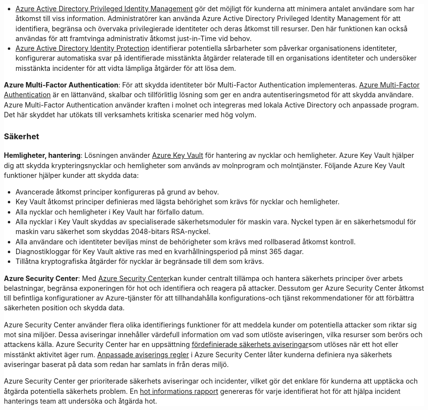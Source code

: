 - [Azure Active Directory Privileged Identity Management](https://docs.microsoft.com/azure/active-directory/active-directory-privileged-identity-management-getting-started) gör det möjligt för kunderna att minimera antalet användare som har åtkomst till viss information. Administratörer kan använda Azure Active Directory Privileged Identity Management för att identifiera, begränsa och övervaka privilegierade identiteter och deras åtkomst till resurser. Den här funktionen kan också användas för att framtvinga administrativ åtkomst just-in-Time vid behov.
- [Azure Active Directory Identity Protection](https://docs.microsoft.com/azure/active-directory/active-directory-identityprotection) identifierar potentiella sårbarheter som påverkar organisationens identiteter, konfigurerar automatiska svar på identifierade misstänkta åtgärder relaterade till en organisations identiteter och undersöker misstänkta incidenter för att vidta lämpliga åtgärder för att lösa dem.

**Azure Multi-Factor Authentication**: För att skydda identiteter bör Multi-Factor Authentication implementeras. [Azure Multi-Factor Authentication](https://azure.microsoft.com/services/multi-factor-authentication/) är en lättanvänd, skalbar och tillförlitlig lösning som ger en andra autentiseringsmetod för att skydda användare. Azure Multi-Factor Authentication använder kraften i molnet och integreras med lokala Active Directory och anpassade program. Det här skyddet har utökats till verksamhets kritiska scenarier med hög volym.

### <a name="security"></a>Säkerhet
**Hemligheter, hantering**: Lösningen använder [Azure Key Vault](https://azure.microsoft.com/services/key-vault/) för hantering av nycklar och hemligheter. Azure Key Vault hjälper dig att skydda krypteringsnycklar och hemligheter som används av molnprogram och molntjänster. Följande Azure Key Vault funktioner hjälper kunder att skydda data:
- Avancerade åtkomst principer konfigureras på grund av behov.
- Key Vault åtkomst principer definieras med lägsta behörighet som krävs för nycklar och hemligheter.
- Alla nycklar och hemligheter i Key Vault har förfallo datum.
- Alla nycklar i Key Vault skyddas av specialiserade säkerhetsmoduler för maskin vara. Nyckel typen är en säkerhetsmodul för maskin varu säkerhet som skyddas 2048-bitars RSA-nyckel.
- Alla användare och identiteter beviljas minst de behörigheter som krävs med rollbaserad åtkomst kontroll.
- Diagnostikloggar för Key Vault aktive ras med en kvarhållningsperiod på minst 365 dagar.
- Tillåtna kryptografiska åtgärder för nycklar är begränsade till dem som krävs.

**Azure Security Center**: Med [Azure Security Center](https://docs.microsoft.com/azure/security-center/security-center-intro)kan kunder centralt tillämpa och hantera säkerhets principer över arbets belastningar, begränsa exponeringen för hot och identifiera och reagera på attacker. Dessutom ger Azure Security Center åtkomst till befintliga konfigurationer av Azure-tjänster för att tillhandahålla konfigurations-och tjänst rekommendationer för att förbättra säkerheten position och skydda data.

Azure Security Center använder flera olika identifierings funktioner för att meddela kunder om potentiella attacker som riktar sig mot sina miljöer. Dessa aviseringar innehåller värdefull information om vad som utlöste aviseringen, vilka resurser som berörs och attackens källa. Azure Security Center har en uppsättning [fördefinierade säkerhets aviseringar](https://docs.microsoft.com/azure/security-center/security-center-alerts-type)som utlöses när ett hot eller misstänkt aktivitet äger rum. [Anpassade aviserings regler](https://docs.microsoft.com/azure/security-center/security-center-custom-alert) i Azure Security Center låter kunderna definiera nya säkerhets aviseringar baserat på data som redan har samlats in från deras miljö.

Azure Security Center ger prioriterade säkerhets aviseringar och incidenter, vilket gör det enklare för kunderna att upptäcka och åtgärda potentiella säkerhets problem. En [hot informations rapport](https://docs.microsoft.com/azure/security-center/security-center-threat-report) genereras för varje identifierat hot för att hjälpa incident hanterings team att undersöka och åtgärda hot.
